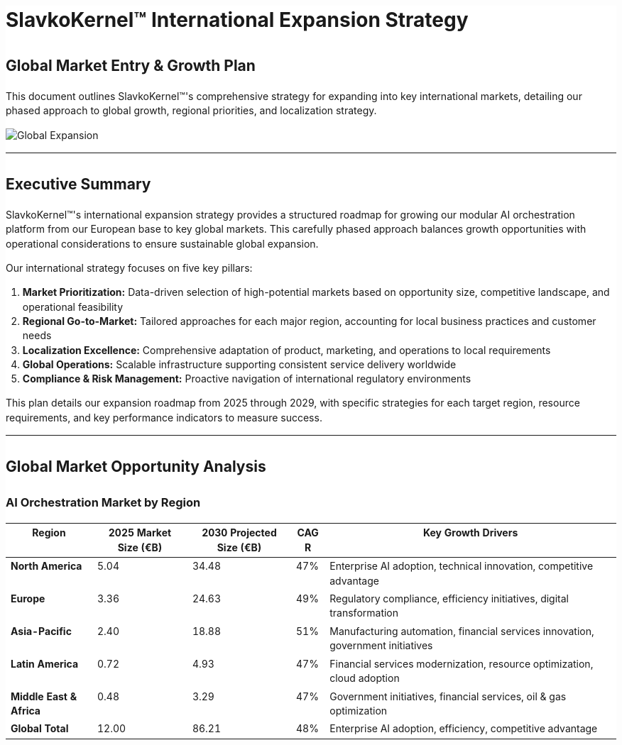 # SlavkoKernel™ International Expansion Strategy

## Global Market Entry & Growth Plan

This document outlines SlavkoKernel™'s comprehensive strategy for expanding into key international markets, detailing our phased approach to global growth, regional priorities, and localization strategy.

![Global Expansion](https://images.unsplash.com/photo-1526778548025-fa2f459cd5ce?ixlib=rb-4.0.3&ixid=M3wxMjA3fDB8MHxwaG90by1wYWdlfHx8fGVufDB8fHx8fA%3D%3D&auto=format&fit=crop&w=1200&q=80)

---

## Executive Summary

SlavkoKernel™'s international expansion strategy provides a structured roadmap for growing our modular AI orchestration platform from our European base to key global markets. This carefully phased approach balances growth opportunities with operational considerations to ensure sustainable global expansion.

Our international strategy focuses on five key pillars:

1. **Market Prioritization:** Data-driven selection of high-potential markets based on opportunity size, competitive landscape, and operational feasibility
2. **Regional Go-to-Market:** Tailored approaches for each major region, accounting for local business practices and customer needs
3. **Localization Excellence:** Comprehensive adaptation of product, marketing, and operations to local requirements
4. **Global Operations:** Scalable infrastructure supporting consistent service delivery worldwide
5. **Compliance & Risk Management:** Proactive navigation of international regulatory environments

This plan details our expansion roadmap from 2025 through 2029, with specific strategies for each target region, resource requirements, and key performance indicators to measure success.

---

## Global Market Opportunity Analysis

### AI Orchestration Market by Region

| Region | 2025 Market Size (€B) | 2030 Projected Size (€B) | CAGR | Key Growth Drivers |
|--------|------------------------|--------------------------|------|-------------------|
| **North America** | 5.04 | 34.48 | 47% | Enterprise AI adoption, technical innovation, competitive advantage |
| **Europe** | 3.36 | 24.63 | 49% | Regulatory compliance, efficiency initiatives, digital transformation |
| **Asia-Pacific** | 2.40 | 18.88 | 51% | Manufacturing automation, financial services innovation, government initiatives |
| **Latin America** | 0.72 | 4.93 | 47% | Financial services modernization, resource optimization, cloud adoption |
| **Middle East & Africa** | 0.48 | 3.29 | 47% | Government initiatives, financial services, oil & gas optimization |
| **Global Total** | 12.00 | 86.21 | 48% | Enterprise AI adoption, efficiency, competitive advantage |
